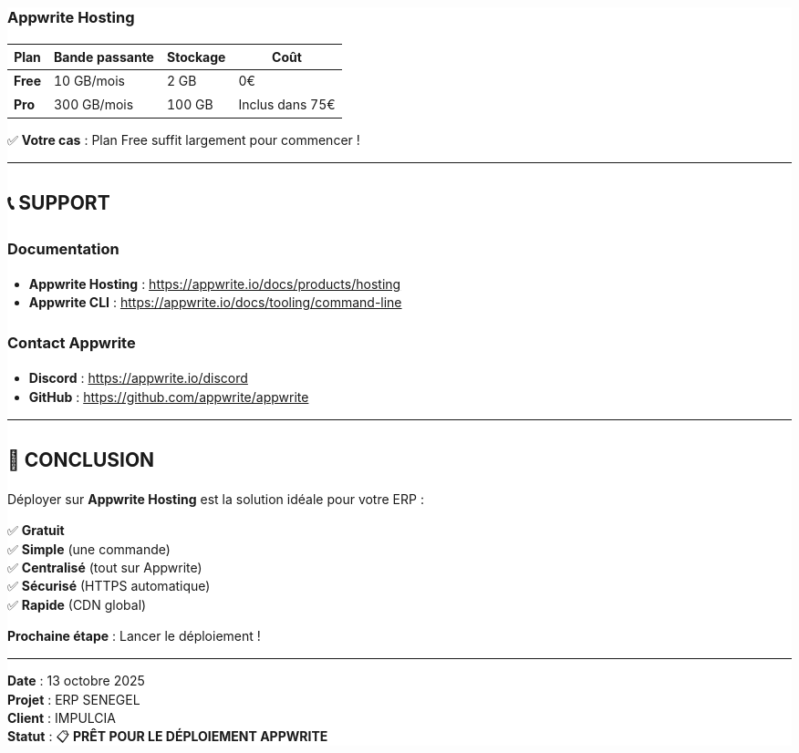 ### Appwrite Hosting

| Plan | Bande passante | Stockage | Coût |
|------|----------------|----------|------|
| **Free** | 10 GB/mois | 2 GB | 0€ |
| **Pro** | 300 GB/mois | 100 GB | Inclus dans 75€ |

✅ **Votre cas** : Plan Free suffit largement pour commencer !

---

## 📞 SUPPORT

### Documentation

- **Appwrite Hosting** : https://appwrite.io/docs/products/hosting
- **Appwrite CLI** : https://appwrite.io/docs/tooling/command-line

### Contact Appwrite

- **Discord** : https://appwrite.io/discord
- **GitHub** : https://github.com/appwrite/appwrite

---

## 🎉 CONCLUSION

Déployer sur **Appwrite Hosting** est la solution idéale pour votre ERP :

✅ **Gratuit**  
✅ **Simple** (une commande)  
✅ **Centralisé** (tout sur Appwrite)  
✅ **Sécurisé** (HTTPS automatique)  
✅ **Rapide** (CDN global)  

**Prochaine étape** : Lancer le déploiement !

---

**Date** : 13 octobre 2025  
**Projet** : ERP SENEGEL  
**Client** : IMPULCIA  
**Statut** : 📋 **PRÊT POUR LE DÉPLOIEMENT APPWRITE**

